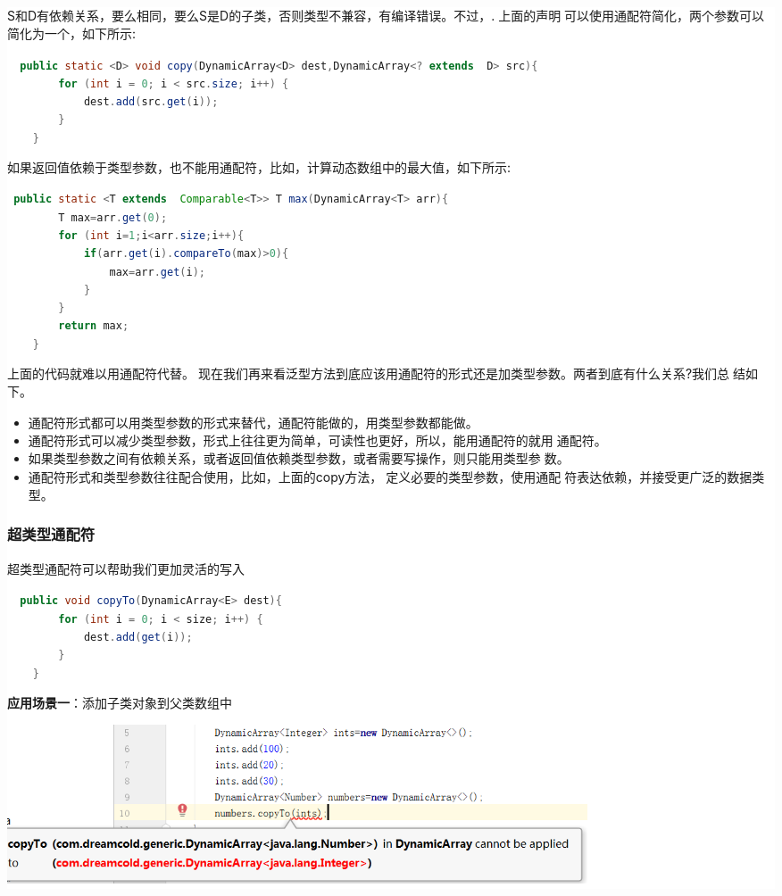 S和D有依赖关系，要么相同，要么S是D的子类，否则类型不兼容，有编译错误。不过，. 上面的声明
可以使用通配符简化，两个参数可以简化为一个，如下所示:

```java
  public static <D> void copy(DynamicArray<D> dest,DynamicArray<? extends  D> src){
        for (int i = 0; i < src.size; i++) {
            dest.add(src.get(i));
        }
    }
```

如果返回值依赖于类型参数，也不能用通配符，比如，计算动态数组中的最大值，如下所示:

```java
 public static <T extends  Comparable<T>> T max(DynamicArray<T> arr){
        T max=arr.get(0);
        for (int i=1;i<arr.size;i++){
            if(arr.get(i).compareTo(max)>0){
                max=arr.get(i);
            }
        }
        return max;
    }
```

上面的代码就难以用通配符代替。
现在我们再来看泛型方法到底应该用通配符的形式还是加类型参数。两者到底有什么关系?我们总
结如下。

- 通配符形式都可以用类型参数的形式来替代，通配符能做的，用类型参数都能做。
- 通配符形式可以减少类型参数，形式上往往更为简单，可读性也更好，所以，能用通配符的就用
  通配符。
- 如果类型参数之间有依赖关系，或者返回值依赖类型参数，或者需要写操作，则只能用类型参
  数。
- 通配符形式和类型参数往往配合使用，比如，上面的copy方法， 定义必要的类型参数，使用通配
  符表达依赖，并接受更广泛的数据类型。



### 超类型通配符

超类型通配符可以帮助我们更加灵活的写入

```java
  public void copyTo(DynamicArray<E> dest){
        for (int i = 0; i < size; i++) {
            dest.add(get(i));
        }
    }
```

**应用场景一**：添加子类对象到父类数组中

<img src="images/image-20201211132509515.png" alt="image-20201211132509515" style="zoom:67%;" />

